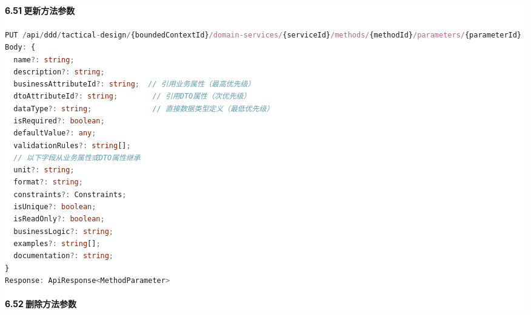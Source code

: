 #### 6.51 更新方法参数
```typescript
PUT /api/ddd/tactical-design/{boundedContextId}/domain-services/{serviceId}/methods/{methodId}/parameters/{parameterId}
Body: {
  name?: string;
  description?: string;
  businessAttributeId?: string;  // 引用业务属性（最高优先级）
  dtoAttributeId?: string;        // 引用DTO属性（次优先级）
  dataType?: string;              // 直接数据类型定义（最低优先级）
  isRequired?: boolean;
  defaultValue?: any;
  validationRules?: string[];
  // 以下字段从业务属性或DTO属性继承
  unit?: string;
  format?: string;
  constraints?: Constraints;
  isUnique?: boolean;
  isReadOnly?: boolean;
  businessLogic?: string;
  examples?: string[];
  documentation?: string;
}
Response: ApiResponse<MethodParameter>
```

#### 6.52 删除方法参数
```typescript
